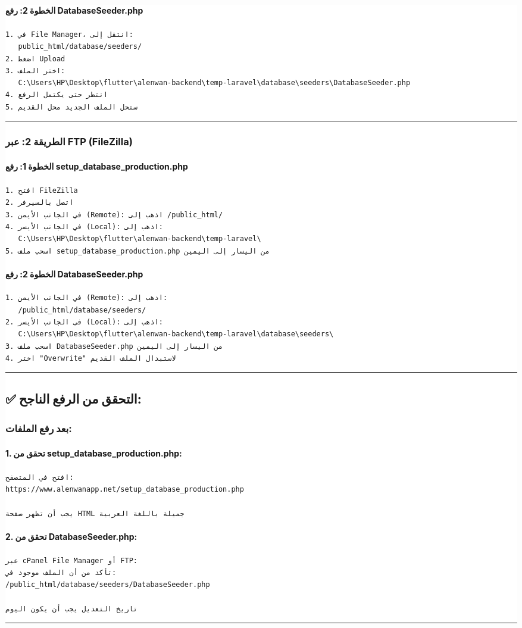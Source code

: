 #### الخطوة 2: رفع DatabaseSeeder.php
```
1. في File Manager، انتقل إلى:
   public_html/database/seeders/
2. اضغط Upload
3. اختر الملف:
   C:\Users\HP\Desktop\flutter\alenwan-backend\temp-laravel\database\seeders\DatabaseSeeder.php
4. انتظر حتى يكتمل الرفع
5. ستحل الملف الجديد محل القديم
```

---

### الطريقة 2: عبر FTP (FileZilla)

#### الخطوة 1: رفع setup_database_production.php
```
1. افتح FileZilla
2. اتصل بالسيرفر
3. في الجانب الأيمن (Remote): اذهب إلى /public_html/
4. في الجانب الأيسر (Local): اذهب إلى:
   C:\Users\HP\Desktop\flutter\alenwan-backend\temp-laravel\
5. اسحب ملف setup_database_production.php من اليسار إلى اليمين
```

#### الخطوة 2: رفع DatabaseSeeder.php
```
1. في الجانب الأيمن (Remote): اذهب إلى:
   /public_html/database/seeders/
2. في الجانب الأيسر (Local): اذهب إلى:
   C:\Users\HP\Desktop\flutter\alenwan-backend\temp-laravel\database\seeders\
3. اسحب ملف DatabaseSeeder.php من اليسار إلى اليمين
4. اختر "Overwrite" لاستبدال الملف القديم
```

---

## ✅ التحقق من الرفع الناجح:

### بعد رفع الملفات:

#### 1. تحقق من setup_database_production.php:
```
افتح في المتصفح:
https://www.alenwanapp.net/setup_database_production.php

يجب أن تظهر صفحة HTML جميلة باللغة العربية
```

#### 2. تحقق من DatabaseSeeder.php:
```
عبر cPanel File Manager أو FTP:
تأكد من أن الملف موجود في:
/public_html/database/seeders/DatabaseSeeder.php

تاريخ التعديل يجب أن يكون اليوم
```

---